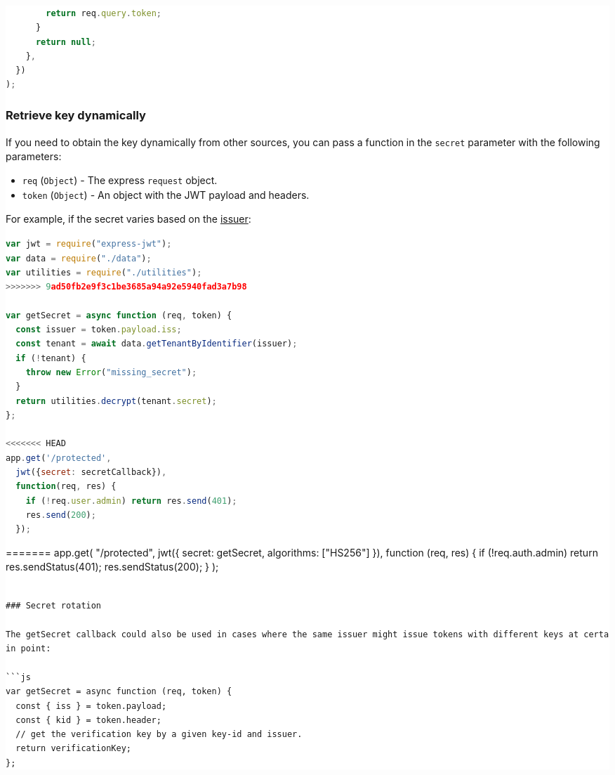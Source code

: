 ```javascript
        return req.query.token;
      }
      return null;
    },
  })
);
```

### Retrieve key dynamically

If you need to obtain the key dynamically from other sources, you can pass a function in the `secret` parameter with the following parameters:

- `req` (`Object`) - The express `request` object.
- `token` (`Object`) - An object with the JWT payload and headers.

For example, if the secret varies based on the [issuer](http://self-issued.info/docs/draft-ietf-oauth-json-web-token.html#issDef):

```javascript
var jwt = require("express-jwt");
var data = require("./data");
var utilities = require("./utilities");
>>>>>>> 9ad50fb2e9f3c1be3685a94a92e5940fad3a7b98

var getSecret = async function (req, token) {
  const issuer = token.payload.iss;
  const tenant = await data.getTenantByIdentifier(issuer);
  if (!tenant) {
    throw new Error("missing_secret");
  }
  return utilities.decrypt(tenant.secret);
};

<<<<<<< HEAD
app.get('/protected',
  jwt({secret: secretCallback}),
  function(req, res) {
    if (!req.user.admin) return res.send(401);
    res.send(200);
  });
```

=======
app.get(
  "/protected",
  jwt({ secret: getSecret, algorithms: ["HS256"] }),
  function (req, res) {
    if (!req.auth.admin) return res.sendStatus(401);
    res.sendStatus(200);
  }
);
```

### Secret rotation

The getSecret callback could also be used in cases where the same issuer might issue tokens with different keys at certain point:

```js
var getSecret = async function (req, token) {
  const { iss } = token.payload;
  const { kid } = token.header;
  // get the verification key by a given key-id and issuer.
  return verificationKey;
};
```